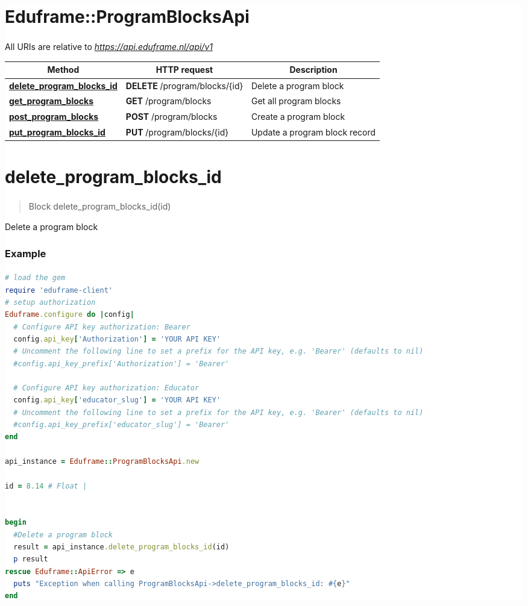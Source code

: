 # Eduframe::ProgramBlocksApi

All URIs are relative to *https://api.eduframe.nl/api/v1*

Method | HTTP request | Description
------------- | ------------- | -------------
[**delete_program_blocks_id**](ProgramBlocksApi.md#delete_program_blocks_id) | **DELETE** /program/blocks/{id} | Delete a program block
[**get_program_blocks**](ProgramBlocksApi.md#get_program_blocks) | **GET** /program/blocks | Get all program blocks
[**post_program_blocks**](ProgramBlocksApi.md#post_program_blocks) | **POST** /program/blocks | Create a program block
[**put_program_blocks_id**](ProgramBlocksApi.md#put_program_blocks_id) | **PUT** /program/blocks/{id} | Update a program block record


# **delete_program_blocks_id**
> Block delete_program_blocks_id(id)

Delete a program block



### Example
```ruby
# load the gem
require 'eduframe-client'
# setup authorization
Eduframe.configure do |config|
  # Configure API key authorization: Bearer
  config.api_key['Authorization'] = 'YOUR API KEY'
  # Uncomment the following line to set a prefix for the API key, e.g. 'Bearer' (defaults to nil)
  #config.api_key_prefix['Authorization'] = 'Bearer'

  # Configure API key authorization: Educator
  config.api_key['educator_slug'] = 'YOUR API KEY'
  # Uncomment the following line to set a prefix for the API key, e.g. 'Bearer' (defaults to nil)
  #config.api_key_prefix['educator_slug'] = 'Bearer'
end

api_instance = Eduframe::ProgramBlocksApi.new

id = 8.14 # Float | 


begin
  #Delete a program block
  result = api_instance.delete_program_blocks_id(id)
  p result
rescue Eduframe::ApiError => e
  puts "Exception when calling ProgramBlocksApi->delete_program_blocks_id: #{e}"
end
```
